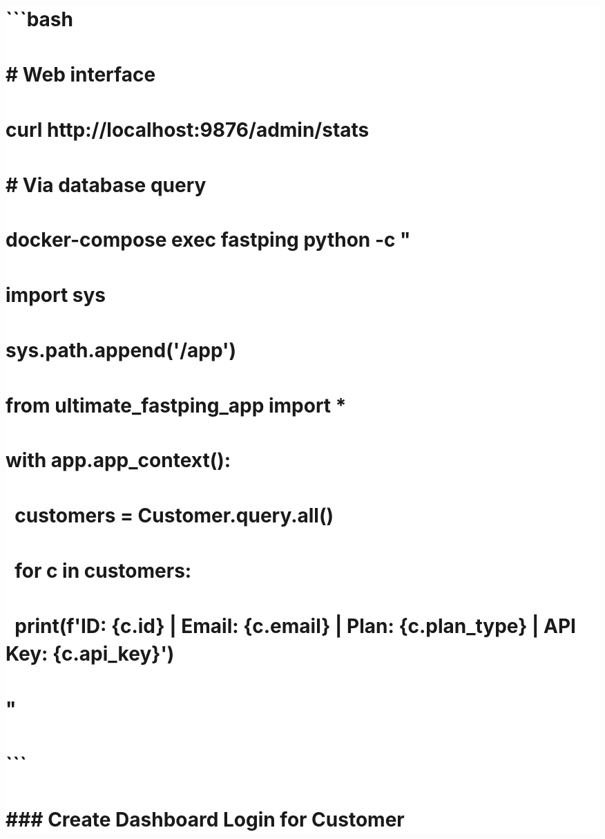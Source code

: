 # ```bash

# \# Web interface

# curl http://localhost:9876/admin/stats

# 

# \# Via database query

# docker-compose exec fastping python -c "

# import sys

# sys.path.append('/app')

# from ultimate\_fastping\_app import \*

# 

# with app.app\_context():

# &nbsp;   customers = Customer.query.all()

# &nbsp;   for c in customers:

# &nbsp;       print(f'ID: {c.id} | Email: {c.email} | Plan: {c.plan\_type} | API Key: {c.api\_key}')

# "

# ```

# 

# \### Create Dashboard Login for Customer

